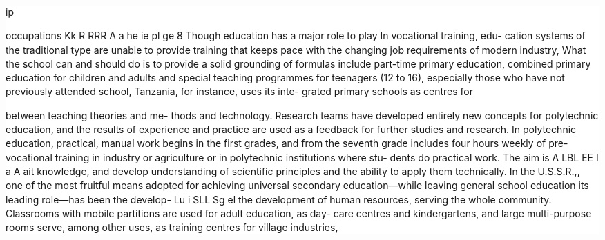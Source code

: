 ip
 
occupations 
Kk 
R 
RRR A a he ie pl ge 8 
Though education has a major role 
to play In vocational training, edu- 
cation systems of the traditional type 
are unable to provide training that 
keeps pace with the changing job 
requirements of modern industry, 
What the school can and should do 
is to provide a solid grounding of 
formulas include part-time primary 
education, combined primary education 
for children and adults and special 
teaching programmes for teenagers 
(12 to 16), especially those who have 
not previously attended school, 
Tanzania, for instance, uses its inte- 
grated primary schools as centres for 
  
between teaching theories and me- 
thods and technology. Research teams 
have developed entirely new concepts 
for polytechnic education, and the 
results of experience and practice are 
used as a feedback for further studies 
and research. 
In polytechnic education, practical, 
manual work begins in the first grades, 
and from the seventh grade includes 
four hours weekly of pre-vocational 
training in industry or agriculture or 
in polytechnic institutions where stu- 
dents do practical work. The aim is 
A LBL EE I a A ait 
knowledge, and develop understanding 
of scientific principles and the ability 
to apply them technically. 
In the U.S.S.R.,, one of the most 
fruitful means adopted for achieving 
universal secondary education—while 
leaving general school education its 
leading role—has been the develop- 
Lu i SLL Sg el 
the development of human resources, 
serving the whole community. 
Classrooms with mobile partitions 
are used for adult education, as day- 
care centres and kindergartens, and 
large multi-purpose rooms serve, 
among other uses, as training centres 
for village industries, 
   